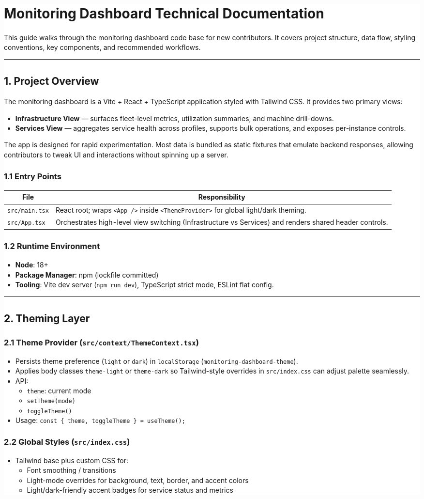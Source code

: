 # Monitoring Dashboard Technical Documentation

This guide walks through the monitoring dashboard code base for new contributors. It covers project structure, data flow, styling conventions, key components, and recommended workflows.

---

## 1. Project Overview

The monitoring dashboard is a Vite + React + TypeScript application styled with Tailwind CSS. It provides two primary views:

- **Infrastructure View** — surfaces fleet-level metrics, utilization summaries, and machine drill-downs.
- **Services View** — aggregates service health across profiles, supports bulk operations, and exposes per-instance controls.

The app is designed for rapid experimentation. Most data is bundled as static fixtures that emulate backend responses, allowing contributors to tweak UI and interactions without spinning up a server.

### 1.1 Entry Points

| File | Responsibility |
| ---- | -------------- |
| `src/main.tsx` | React root; wraps `<App />` inside `<ThemeProvider>` for global light/dark theming. |
| `src/App.tsx` | Orchestrates high-level view switching (Infrastructure vs Services) and renders shared header controls. |

### 1.2 Runtime Environment
- **Node**: 18+
- **Package Manager**: npm (lockfile committed)
- **Tooling**: Vite dev server (`npm run dev`), TypeScript strict mode, ESLint flat config.

---

## 2. Theming Layer

### 2.1 Theme Provider (`src/context/ThemeContext.tsx`)
- Persists theme preference (`light` or `dark`) in `localStorage` (`monitoring-dashboard-theme`).
- Applies body classes `theme-light` or `theme-dark` so Tailwind-style overrides in `src/index.css` can adjust palette seamlessly.
- API:
  - `theme`: current mode
  - `setTheme(mode)`
  - `toggleTheme()`
- Usage: `const { theme, toggleTheme } = useTheme();`

### 2.2 Global Styles (`src/index.css`)
- Tailwind base plus custom CSS for:
  - Font smoothing / transitions
  - Light-mode overrides for background, text, border, and accent colors
  - Light/dark-friendly accent badges for service status and metrics
